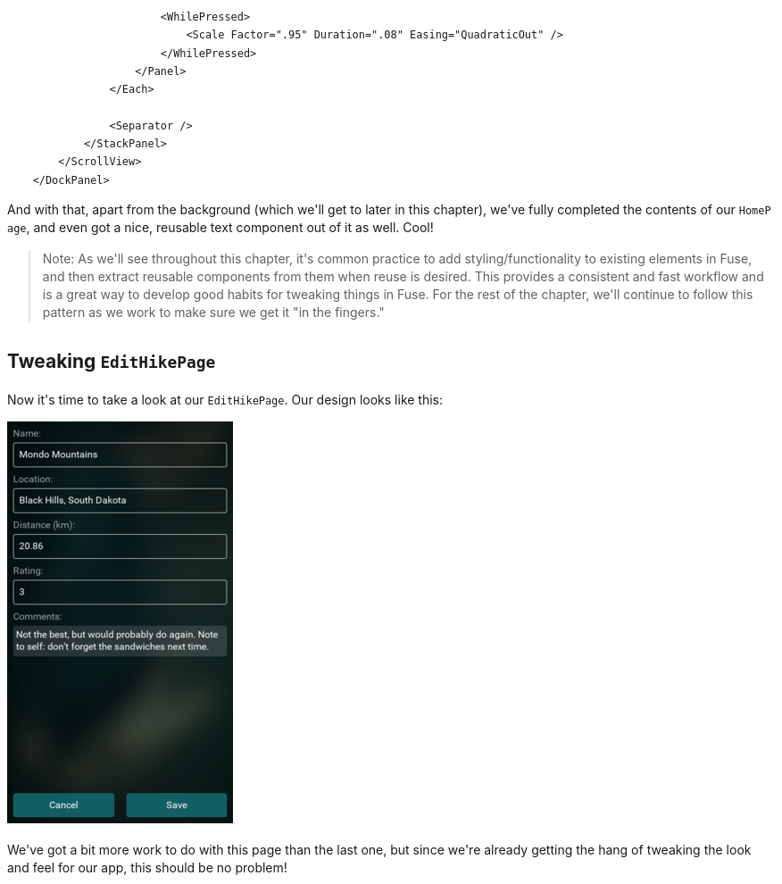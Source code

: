 ```
						<WhilePressed>
							<Scale Factor=".95" Duration=".08" Easing="QuadraticOut" />
						</WhilePressed>
					</Panel>
				</Each>

				<Separator />
			</StackPanel>
		</ScrollView>
	</DockPanel>
```

And with that, apart from the background (which we'll get to later in this chapter), we've fully completed the contents of our `HomePage`, and even got a nice, reusable text component out of it as well. Cool!

> Note: As we'll see throughout this chapter, it's common practice to add styling/functionality to existing elements in Fuse, and then extract reusable components from them when reuse is desired. This provides a consistent and fast workflow and is a great way to develop good habits for tweaking things in Fuse. For the rest of the chapter, we'll continue to follow this pattern as we work to make sure we get it "in the fingers."

## Tweaking `EditHikePage`

Now it's time to take a look at our `EditHikePage`. Our design looks like this:

![Edit hike page](../../media/hikr/tutorial/edit-hike.png)

We've got a bit more work to do with this page than the last one, but since we're already getting the hang of tweaking the look and feel for our app, this should be no problem!
